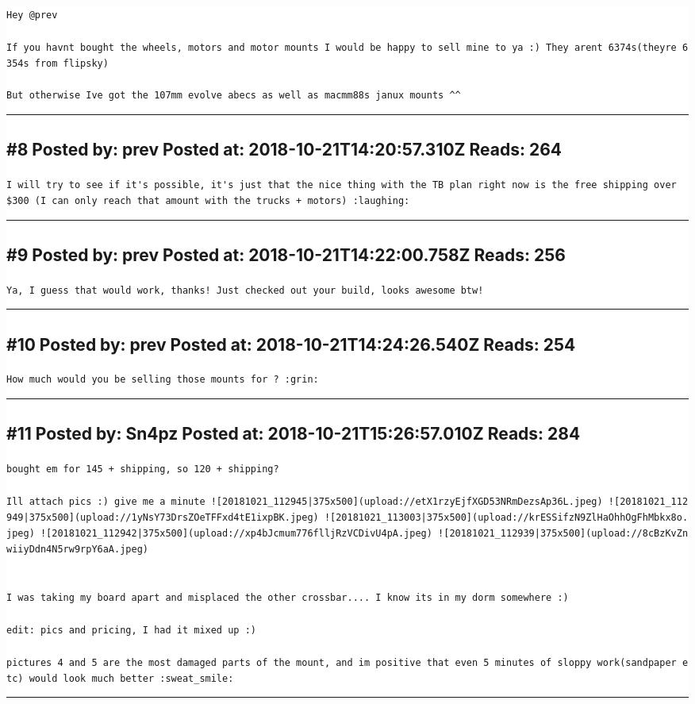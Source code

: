 ```
Hey @prev

If you havnt bought the wheels, motors and motor mounts I would be happy to sell mine to ya :) They arent 6374s(theyre 6354s from flipsky)

But otherwise Ive got the 107mm evolve abecs as well as macmm88s janux mounts ^^
```

---
## \#8 Posted by: prev Posted at: 2018-10-21T14:20:57.310Z Reads: 264

```
I will try to see if it's possible, it's just that the nice thing with the TB plan right now is the free shipping over $300 (I can only reach that amount with the trucks + motors) :laughing:
```

---
## \#9 Posted by: prev Posted at: 2018-10-21T14:22:00.758Z Reads: 256

```
Ya, I guess that would work, thanks! Just checked out your build, looks awesome btw!
```

---
## \#10 Posted by: prev Posted at: 2018-10-21T14:24:26.540Z Reads: 254

```
How much would you be selling those mounts for ? :grin:
```

---
## \#11 Posted by: Sn4pz Posted at: 2018-10-21T15:26:57.010Z Reads: 284

```
bought em for 145 + shipping, so 120 + shipping?

Ill attach pics :) give me a minute ![20181021_112945|375x500](upload://etX1rzyEjfXGD53NRmDezsAp36L.jpeg) ![20181021_112949|375x500](upload://1yNsY73DrsZOeTFFxd4tE1ixpBK.jpeg) ![20181021_113003|375x500](upload://krESSifzN9ZlHaOhhOgFhMbkx8o.jpeg) ![20181021_112942|375x500](upload://xp4bJcmum776flljRzVCDivU4pA.jpeg) ![20181021_112939|375x500](upload://8cBzKvZnwiiyDdn4N5rw9rpY6aA.jpeg) 


I was taking my board apart and misplaced the other crossbar.... I know its in my dorm somewhere :)

edit: pics and pricing, I had it mixed up :)

pictures 4 and 5 are the most damaged parts of the mount, and im positive that even 5 minutes of sloppy work(sandpaper etc) would look much better :sweat_smile:
```

---